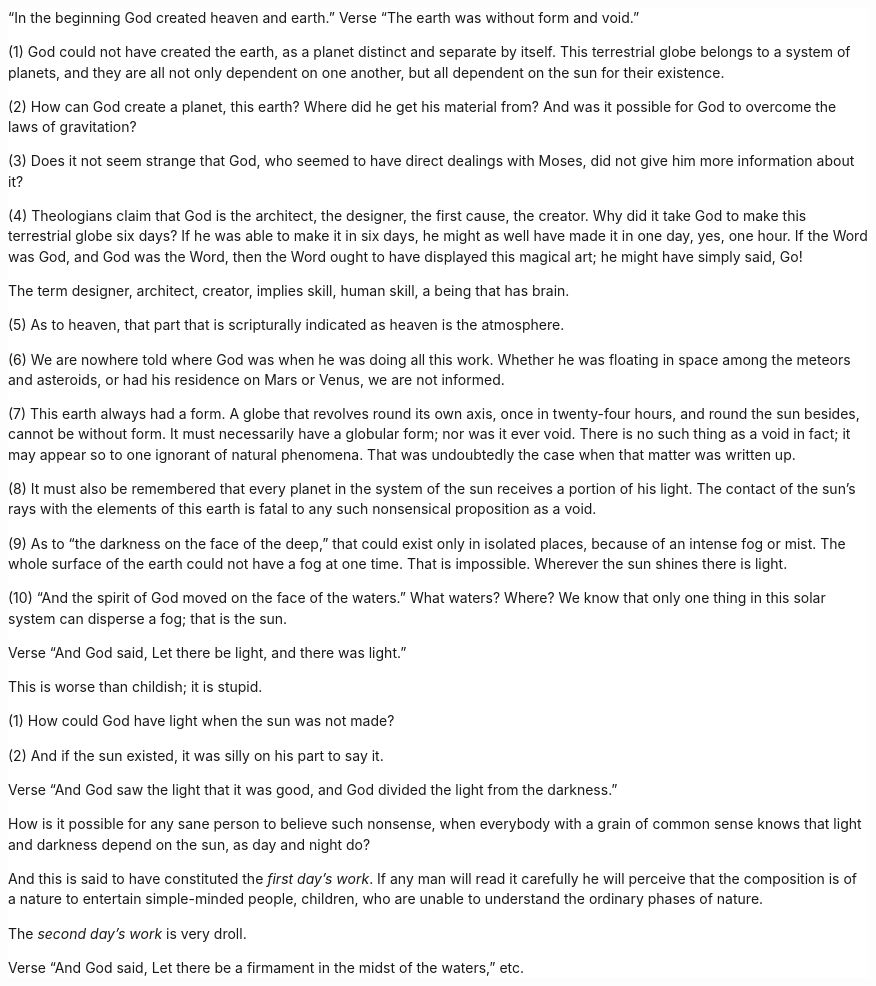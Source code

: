  “In the beginning God created heaven and earth.” Verse  “The earth was without form and void.”

(1) God could not have created the earth, as a planet distinct and separate by itself. This terrestrial globe belongs to a system of planets, and they are all not only dependent on one another, but all dependent on the sun for their existence.

(2) How can God create a planet, this earth? Where did he get his material from? And was it possible for God to overcome the laws of gravitation?

(3) Does it not seem strange that God, who seemed to have direct dealings with Moses, did not give him more information about it?

(4) Theologians claim that God is the architect, the designer, the first cause, the creator. Why did it take God to make this terrestrial globe six days? If he was able to make it in six days, he might as well have made it in one day, yes, one hour. If the Word was God, and God was the Word, then the Word ought to have displayed this magical art; he might have simply said, Go!

The term designer, architect, creator, implies skill, human skill, a being that has brain.

(5) As to heaven, that part that is scripturally indicated as heaven is the atmosphere.

(6) We are nowhere told where God was when he was doing all this work. Whether he was floating in space among the meteors and asteroids, or had his residence on Mars or Venus, we are not informed.

(7) This earth always had a form. A globe that revolves round its own axis, once in twenty-four hours, and round the sun besides, cannot be without form. It must necessarily have a globular form; nor was it ever void. There is no such thing as a void in fact; it may appear so to one ignorant of natural phenomena. That was undoubtedly the case when that matter was written up.

(8) It must also be remembered that every planet in the system of the sun receives a portion of his light. The contact of the sun’s rays with the elements of this earth is fatal to any such nonsensical proposition as a void.

(9) As to “the darkness on the face of the deep,” that could exist only in isolated places, because of an intense fog or mist. The whole surface of the earth could not have a fog at one time. That is impossible. Wherever the sun shines there is light.

(10) “And the spirit of God moved on the face of the waters.” What waters? Where? We know that only one thing in this solar system can disperse a fog; that is the sun.

Verse  “And God said, Let there be light, and there was light.”

This is worse than childish; it is stupid.

(1) How could God have light when the sun was not made?

(2) And if the sun existed, it was silly on his part to say it.

Verse  “And God saw the light that it was good, and God divided the light from the darkness.”

How is it possible for any sane person to believe such nonsense, when everybody with a grain of common sense knows that light and darkness depend on the sun, as day and night do?

And this is said to have constituted the _first day’s work_. If any man will read it carefully he will perceive that the composition is of a nature to entertain simple-minded people, children, who are unable to understand the ordinary phases of nature.

The _second day’s work_ is very droll.

Verse  “And God said, Let there be a firmament in the midst of the waters,” etc.

